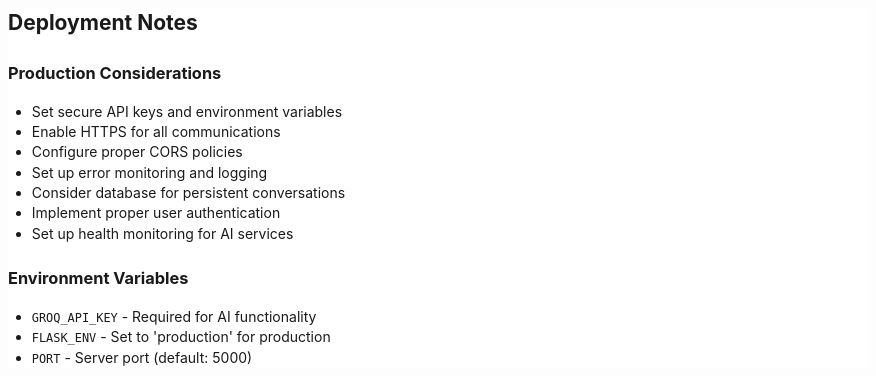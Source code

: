 ## Deployment Notes

### Production Considerations
- Set secure API keys and environment variables
- Enable HTTPS for all communications
- Configure proper CORS policies
- Set up error monitoring and logging
- Consider database for persistent conversations
- Implement proper user authentication
- Set up health monitoring for AI services

### Environment Variables
- `GROQ_API_KEY` - Required for AI functionality
- `FLASK_ENV` - Set to 'production' for production
- `PORT` - Server port (default: 5000)